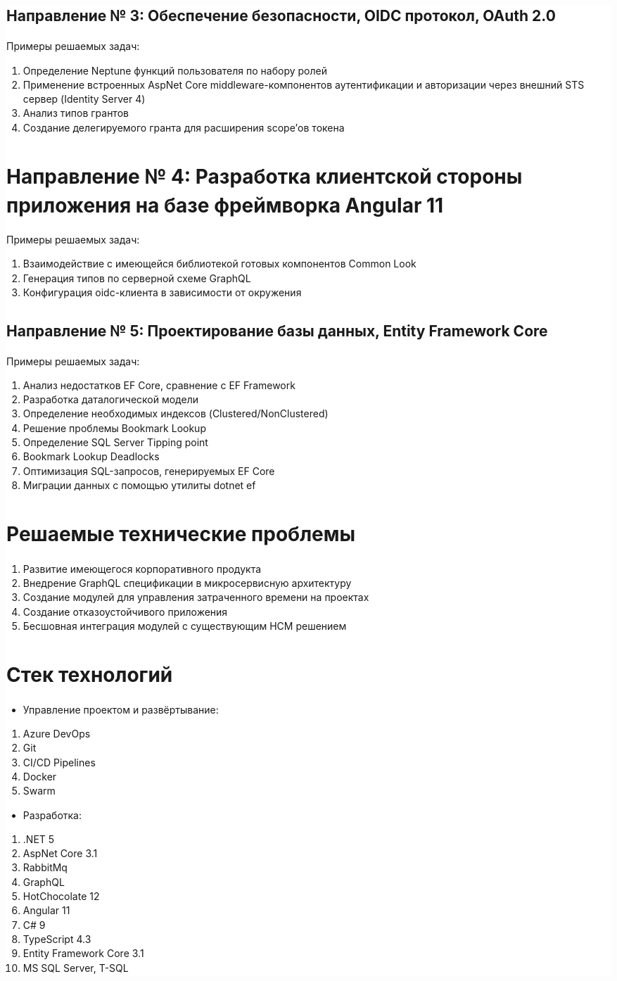 ## Направление № 3: Обеспечение безопасности, OIDC протокол, OAuth 2.0
	
Примеры решаемых задач:

1. Определение Neptune функций пользователя по набору ролей
1. Применение встроенных AspNet Core middleware-компонентов аутентификации и авторизации через внешний STS сервер (Identity Server 4)
1. Анализ типов грантов 
1. Создание делегируемого гранта для расширения scope’ов токена


# Направление № 4: Разработка клиентской стороны приложения на базе фреймворка Angular 11
Примеры решаемых задач:

1. Взаимодействие с имеющейся библиотекой готовых компонентов Common Look
1. Генерация типов по серверной схеме GraphQL
1. Конфигурация oidc-клиента в зависимости от окружения

## Направление № 5: Проектирование базы данных, Entity Framework Core

Примеры решаемых задач:
1. Анализ недостатков EF Core, сравнение с EF Framework
1. Разработка даталогической модели
1. Определение необходимых индексов (Clustered/NonClustered)
1. Решение проблемы Bookmark Lookup
1. Определение SQL Server Tipping point
1. Bookmark Lookup Deadlocks
1. Оптимизация SQL-запросов, генерируемых EF Core
1. Миграции данных с помощью утилиты dotnet ef

# Решаемые технические проблемы


1. Развитие имеющегося корпоративного продукта
1. Внедрение GraphQL спецификации в микросервисную архитектуру
1. Создание модулей для управления затраченного времени на проектах
1. Создание отказоустойчивого приложения
1. Бесшовная интеграция модулей с существующим HCM решением

# Стек технологий

- Управление проектом и развёртывание:
1. Azure DevOps 
1. Git
1. CI/CD Pipelines
1. Docker
1. Swarm
- Разработка:
1. .NET 5
1. AspNet Core 3.1
1. RabbitMq
1. GraphQL
1. HotChocolate 12
1. Angular 11
1. C# 9
1. TypeScript 4.3
1. Entity Framework Core 3.1
1. MS SQL Server, T-SQL
